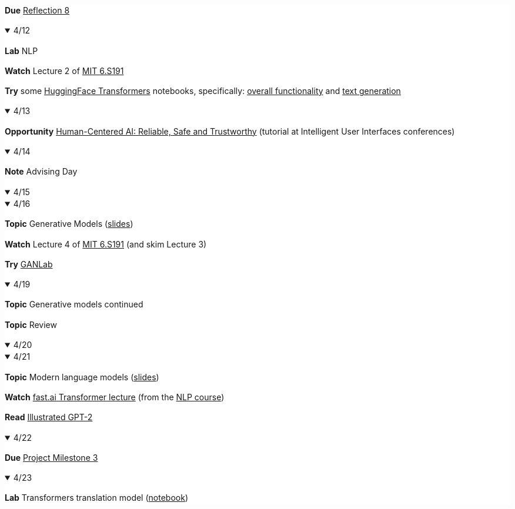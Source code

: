 <p><strong>Due</strong> <a href="/activities/reflection-8">Reflection 8</a></p>
</span></details></div></td>

</tr><tr>
<td class = "even"><div><details open><summary>4/12</summary><span class = "html"><p><strong>Lab</strong> NLP</p>

<p><strong>Watch</strong> Lecture 2 of <a href="http://introtodeeplearning.com/">MIT 6.S191</a></p>

<p><strong>Try</strong> some <a href="https://huggingface.co/transformers/">HuggingFace Transformers</a> notebooks, specifically: <a href="https://colab.research.google.com/github/huggingface/transformers/blob/master/notebooks/03-pipelines.ipynb">overall functionality</a> and <a href="https://colab.research.google.com/github/huggingface/blog/blob/master/notebooks/02_how_to_generate.ipynb">text generation</a></p>
</span></details></div></td>
<td class = "even"><div><details open><summary>4/13</summary><span class = "html"><p><strong>Opportunity</strong> <a href="https://iui.acm.org/2021/hcai_tutorial.html">Human-Centered AI: Reliable, Safe and Trustworthy</a> (tutorial at Intelligent User Interfaces conferences)</p>
</span></details></div></td>
<td class = "even"><div><details open><summary>4/14</summary><span class = "html"><p><strong>Note</strong> Advising Day</p>
</span></details></div></td>
<td class = "even"><div><details open><summary>4/15</summary><span class = "html"></span></details></div></td>
<td class = "even"><div><details open><summary>4/16</summary><span class = "html"><p><strong>Topic</strong> Generative Models (<a href="/slides/2021-04-16%20Generative%20Models.pdf">slides</a>)</p>

<p><strong>Watch</strong> Lecture 4 of <a href="http://introtodeeplearning.com/">MIT 6.S191</a> (and skim Lecture 3)</p>

<p><strong>Try</strong> <a href="https://poloclub.github.io/ganlab/">GANLab</a></p>
</span></details></div></td>

</tr><tr>
<td class = "even"><div><details open><summary>4/19</summary><span class = "html"><p><strong>Topic</strong> Generative models continued</p>

<p><strong>Topic</strong> Review</p>
</span></details></div></td>
<td class = "even"><div><details open><summary>4/20</summary><span class = "html"></span></details></div></td>
<td class = "even"><div><details open><summary>4/21</summary><span class = "html"><p><strong>Topic</strong> Modern language models (<a href="/slides/2021-04-21%20Transformers.pdf">slides</a>)</p>

<p><strong>Watch</strong> <a href="https://www.youtube.com/watch?v=AFkGPmU16QA&amp;list=PLtmWHNX-gukKocXQOkQjuVxglSDYWsSh9&amp;index=19">fast.ai Transformer lecture</a> (from the <a href="https://www.fast.ai/2019/07/08/fastai-nlp/">NLP course</a>)</p>

<p><strong>Read</strong> <a href="https://jalammar.github.io/illustrated-gpt2/">Illustrated GPT-2</a></p>
</span></details></div></td>
<td class = "even"><div><details open><summary>4/22</summary><span class = "html"><p><strong>Due</strong> <a href="/activities/project-milestone-3">Project Milestone 3</a></p>
</span></details></div></td>
<td class = "even"><div><details open><summary>4/23</summary><span class = "html"><p><strong>Lab</strong> Transformers translation model (<a href="https://nbviewer.jupyter.org/github/kcarnold/cs344/blob/main/portfolio/narrative/lab05-translation-transformers-lm.ipynb">notebook</a>)</p>
